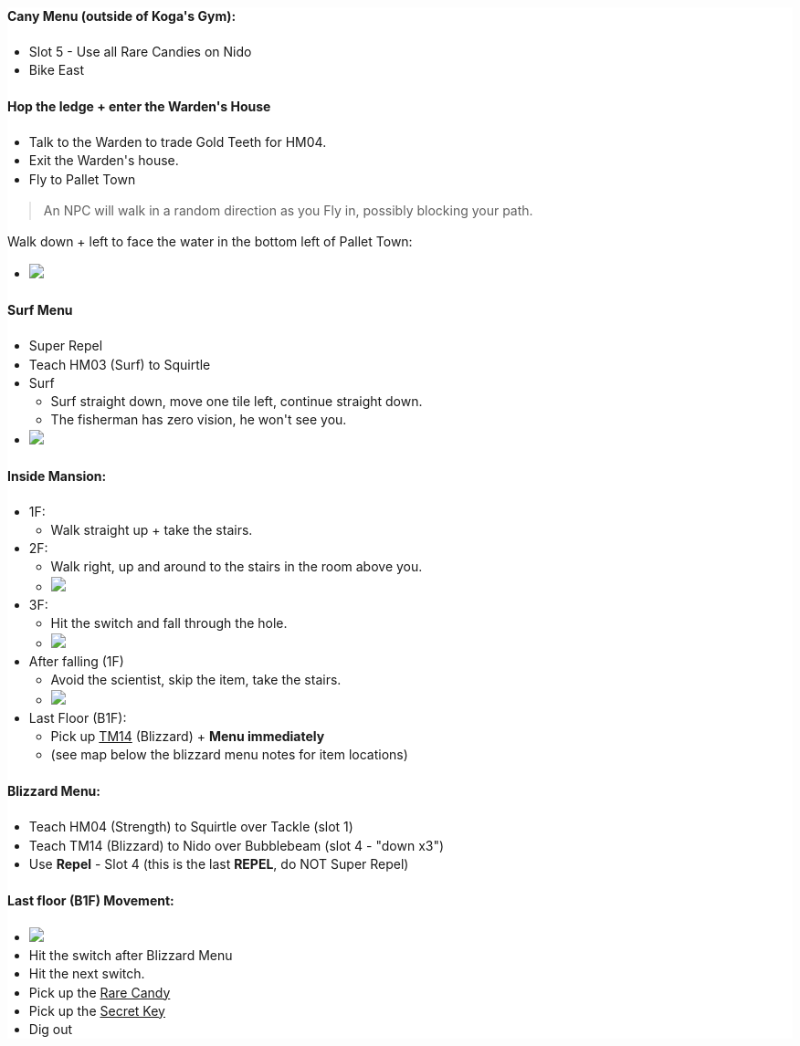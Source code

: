 #### Cany Menu (outside of Koga's Gym): 
- Slot 5 - Use all Rare Candies on Nido
- Bike East

#### Hop the ledge + enter the Warden's House
- Talk to the Warden to trade Gold Teeth for HM04.
- Exit the Warden's house.
- Fly to Pallet Town

> An NPC will walk in a random direction as you Fly in, possibly blocking your path. 

Walk down + left to face the water in the bottom left of Pallet Town:
- <img src="https://i.imgur.com/xEpkSOT.png" width="125">

#### Surf Menu
- Super Repel 
- Teach HM03 (Surf) to Squirtle
- Surf
     - Surf straight down, move one tile left, continue straight down.
     - The fisherman has zero vision, he won't see you. 
- <img src="https://i.imgur.com/yiq3lzt.png">


#### Inside Mansion:

- 1F: 
     - Walk straight up + take the stairs.
- 2F: 
     - Walk right, up and around to the stairs in the room above you.
     - <img src="https://i.imgur.com/Lprfchj.png">
- 3F:
     - Hit the switch and fall through the hole.
     - <img src="https://i.imgur.com/6Ygm5Jr.png" width="200">
- After falling (1F)
     - Avoid the scientist, skip the item, take the stairs.
     - <img src="https://i.imgur.com/jd5OoGs.png">
- Last Floor (B1F):
     - Pick up [TM14](https://www.extratricky.com/pokeworld/rb/216#19,25) (Blizzard) + **Menu immediately**
     - (see map below the blizzard menu notes for item locations)

#### Blizzard Menu:
- Teach HM04 (Strength) to Squirtle over Tackle (slot 1)
- Teach TM14 (Blizzard) to Nido over Bubblebeam (slot 4 - "down x3")
- Use **Repel** - Slot 4 (this is the last **REPEL**, do NOT Super Repel)

#### Last floor (B1F) Movement:
- <img src="https://i.imgur.com/QrcOYpP.png">
- Hit the switch after Blizzard Menu
- Hit the next switch.
- Pick up the [Rare Candy](http://gunnermaniac.com/pokeworld?map=216#10/2)
- Pick up the [Secret Key](https://gunnermaniac.com/pokeworld?map=216#5/13)
- Dig out
